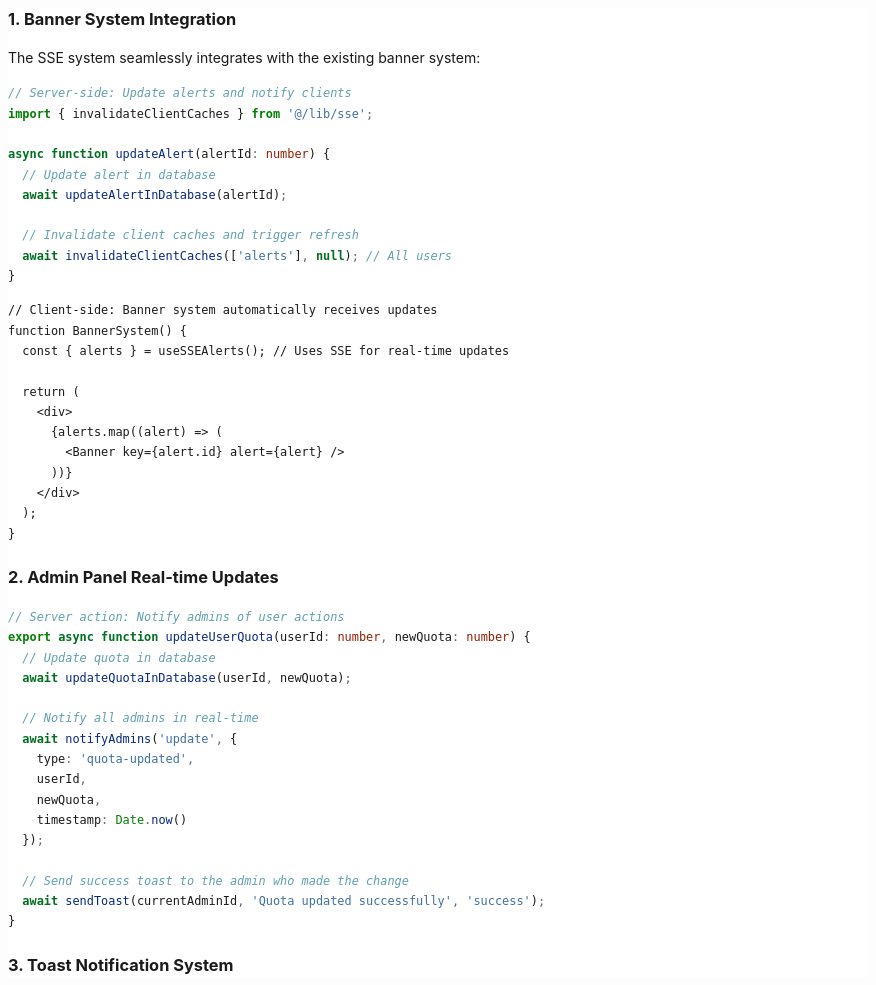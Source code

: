 ### 1. Banner System Integration

The SSE system seamlessly integrates with the existing banner system:

```typescript
// Server-side: Update alerts and notify clients
import { invalidateClientCaches } from '@/lib/sse';

async function updateAlert(alertId: number) {
  // Update alert in database
  await updateAlertInDatabase(alertId);

  // Invalidate client caches and trigger refresh
  await invalidateClientCaches(['alerts'], null); // All users
}
```

```tsx
// Client-side: Banner system automatically receives updates
function BannerSystem() {
  const { alerts } = useSSEAlerts(); // Uses SSE for real-time updates

  return (
    <div>
      {alerts.map((alert) => (
        <Banner key={alert.id} alert={alert} />
      ))}
    </div>
  );
}
```

### 2. Admin Panel Real-time Updates

```typescript
// Server action: Notify admins of user actions
export async function updateUserQuota(userId: number, newQuota: number) {
  // Update quota in database
  await updateQuotaInDatabase(userId, newQuota);

  // Notify all admins in real-time
  await notifyAdmins('update', {
    type: 'quota-updated',
    userId,
    newQuota,
    timestamp: Date.now()
  });

  // Send success toast to the admin who made the change
  await sendToast(currentAdminId, 'Quota updated successfully', 'success');
}
```

### 3. Toast Notification System
